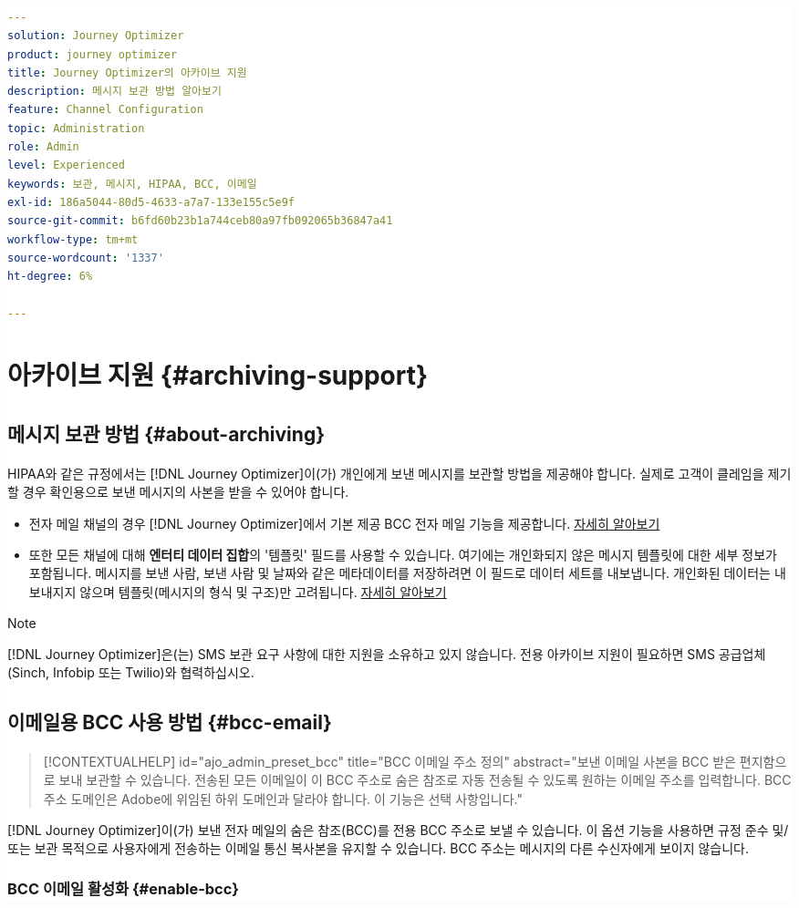 ```yaml
---
solution: Journey Optimizer
product: journey optimizer
title: Journey Optimizer의 아카이브 지원
description: 메시지 보관 방법 알아보기
feature: Channel Configuration
topic: Administration
role: Admin
level: Experienced
keywords: 보관, 메시지, HIPAA, BCC, 이메일
exl-id: 186a5044-80d5-4633-a7a7-133e155c5e9f
source-git-commit: b6fd60b23b1a744ceb80a97fb092065b36847a41
workflow-type: tm+mt
source-wordcount: '1337'
ht-degree: 6%

---
```


# 아카이브 지원 {#archiving-support}

## 메시지 보관 방법 {#about-archiving}

HIPAA와 같은 규정에서는 [!DNL Journey Optimizer]이(가) 개인에게 보낸 메시지를 보관할 방법을 제공해야 합니다. 실제로 고객이 클레임을 제기할 경우 확인용으로 보낸 메시지의 사본을 받을 수 있어야 합니다.

* 전자 메일 채널의 경우 [!DNL Journey Optimizer]에서 기본 제공 BCC 전자 메일 기능을 제공합니다. [자세히 알아보기](#bcc-email)

* 또한 모든 채널에 대해 **엔터티 데이터 집합**&#x200B;의 &#39;템플릿&#39; 필드를 사용할 수 있습니다. 여기에는 개인화되지 않은 메시지 템플릿에 대한 세부 정보가 포함됩니다. 메시지를 보낸 사람, 보낸 사람 및 날짜와 같은 메타데이터를 저장하려면 이 필드로 데이터 세트를 내보냅니다. 개인화된 데이터는 내보내지지 않으며 템플릿(메시지의 형식 및 구조)만 고려됩니다. [자세히 알아보기](../data/datasets-query-examples.md#entity-dataset)

>[!NOTE]
>
>[!DNL Journey Optimizer]은(는) SMS 보관 요구 사항에 대한 지원을 소유하고 있지 않습니다. 전용 아카이브 지원이 필요하면 SMS 공급업체(Sinch, Infobip 또는 Twilio)와 협력하십시오.

## 이메일용 BCC 사용 방법 {#bcc-email}

>[!CONTEXTUALHELP]
>id="ajo_admin_preset_bcc"
>title="BCC 이메일 주소 정의"
>abstract="보낸 이메일 사본을 BCC 받은 편지함으로 보내 보관할 수 있습니다. 전송된 모든 이메일이 이 BCC 주소로 숨은 참조로 자동 전송될 수 있도록 원하는 이메일 주소를 입력합니다. BCC 주소 도메인은 Adobe에 위임된 하위 도메인과 달라야 합니다. 이 기능은 선택 사항입니다."

[!DNL Journey Optimizer]이(가) 보낸 전자 메일의 숨은 참조(BCC)를 전용 BCC 주소로 보낼 수 있습니다. 이 옵션 기능을 사용하면 규정 준수 및/또는 보관 목적으로 사용자에게 전송하는 이메일 통신 복사본을 유지할 수 있습니다. BCC 주소는 메시지의 다른 수신자에게 보이지 않습니다.

### BCC 이메일 활성화 {#enable-bcc}
